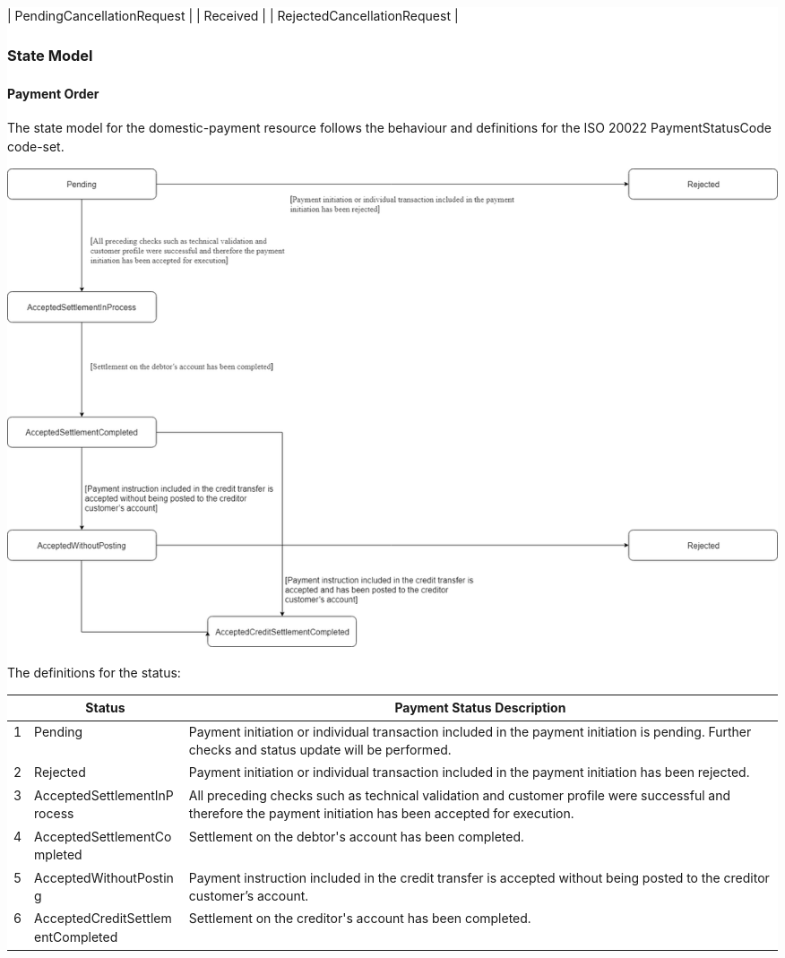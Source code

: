 | PendingCancellationRequest |
| Received |
| RejectedCancellationRequest |

### State Model

#### Payment Order

The state model for the domestic-payment resource follows the behaviour and definitions for the ISO 20022 PaymentStatusCode code-set.

![Payment Order Status](images/PaymentStatusLifeCycle.png)

The definitions for the status:

|  |Status |Payment Status Description |
|--|------ |-------------------------- |
| 1 |Pending |Payment initiation or individual transaction included in the payment initiation is pending. Further checks and status update will be performed. |
| 2 |Rejected |Payment initiation or individual transaction included in the payment initiation has been rejected. |
| 3 |AcceptedSettlementInProcess |All preceding checks such as technical validation and customer profile were successful and therefore the payment initiation has been accepted for execution. |
| 4 |AcceptedSettlementCompleted |Settlement on the debtor's account has been completed. |
| 5 |AcceptedWithoutPosting |Payment instruction included in the credit transfer is accepted without being posted to the creditor customer’s account. |
| 6 |AcceptedCreditSettlementCompleted |Settlement on the creditor's account has been completed.|
